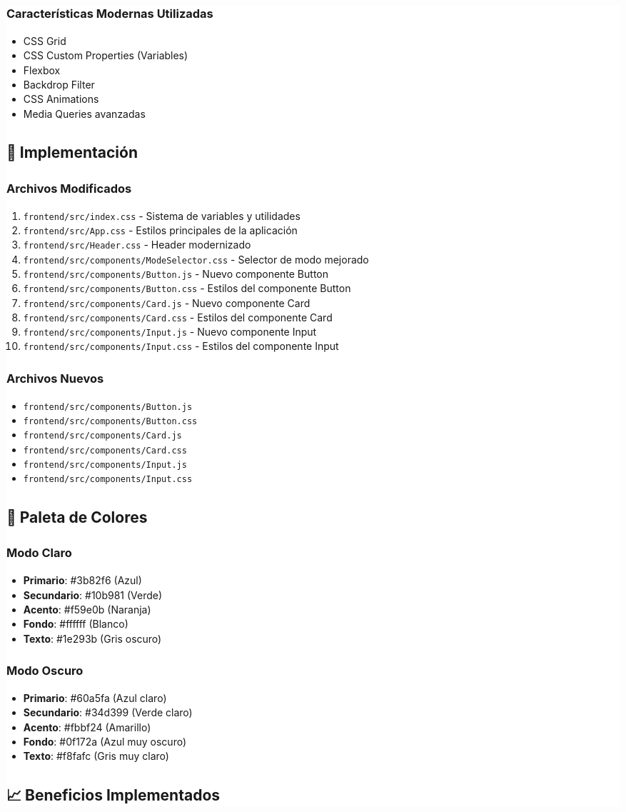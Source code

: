 ### Características Modernas Utilizadas
- CSS Grid
- CSS Custom Properties (Variables)
- Flexbox
- Backdrop Filter
- CSS Animations
- Media Queries avanzadas

## 🔧 Implementación

### Archivos Modificados
1. `frontend/src/index.css` - Sistema de variables y utilidades
2. `frontend/src/App.css` - Estilos principales de la aplicación
3. `frontend/src/Header.css` - Header modernizado
4. `frontend/src/components/ModeSelector.css` - Selector de modo mejorado
5. `frontend/src/components/Button.js` - Nuevo componente Button
6. `frontend/src/components/Button.css` - Estilos del componente Button
7. `frontend/src/components/Card.js` - Nuevo componente Card
8. `frontend/src/components/Card.css` - Estilos del componente Card
9. `frontend/src/components/Input.js` - Nuevo componente Input
10. `frontend/src/components/Input.css` - Estilos del componente Input

### Archivos Nuevos
- `frontend/src/components/Button.js`
- `frontend/src/components/Button.css`
- `frontend/src/components/Card.js`
- `frontend/src/components/Card.css`
- `frontend/src/components/Input.js`
- `frontend/src/components/Input.css`

## 🎨 Paleta de Colores

### Modo Claro
- **Primario**: #3b82f6 (Azul)
- **Secundario**: #10b981 (Verde)
- **Acento**: #f59e0b (Naranja)
- **Fondo**: #ffffff (Blanco)
- **Texto**: #1e293b (Gris oscuro)

### Modo Oscuro
- **Primario**: #60a5fa (Azul claro)
- **Secundario**: #34d399 (Verde claro)
- **Acento**: #fbbf24 (Amarillo)
- **Fondo**: #0f172a (Azul muy oscuro)
- **Texto**: #f8fafc (Gris muy claro)

## 📈 Beneficios Implementados
